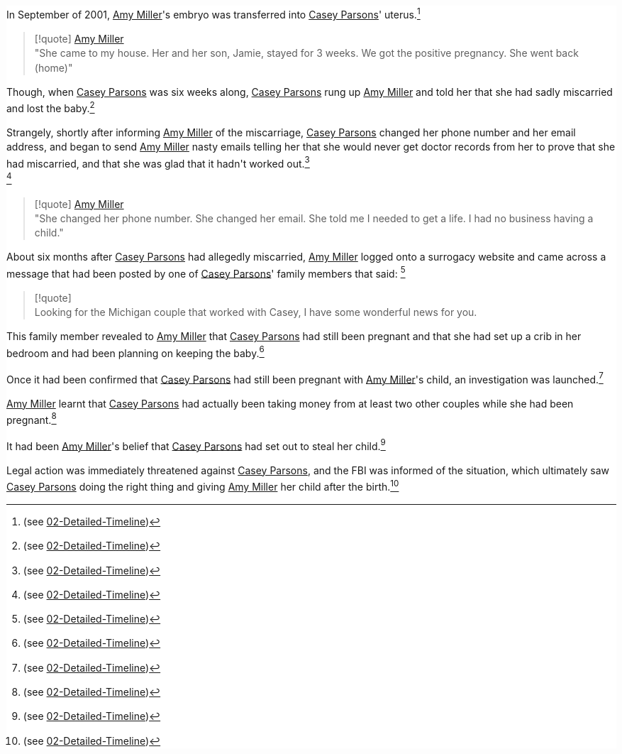 In September of 2001, [Amy Miller](../../70-to-79-People/74-Witnesses/01-Amy-Miller.md)'s embryo was transferred into [Casey Parsons](../../70-to-79-People/72-Suspects-and-People-of-Interest/01-Casey-Parsons.md)' uterus.[^26]  
  
>[!quote] [Amy Miller](../../70-to-79-People/74-Witnesses/01-Amy-Miller.md)  
>"She came to my house. Her and her son, Jamie, stayed for 3 weeks. We got the positive pregnancy. She went back (home)"  
  
Though, when [Casey Parsons](../../70-to-79-People/72-Suspects-and-People-of-Interest/01-Casey-Parsons.md) was six weeks along, [Casey Parsons](../../70-to-79-People/72-Suspects-and-People-of-Interest/01-Casey-Parsons.md) rung up [Amy Miller](../../70-to-79-People/74-Witnesses/01-Amy-Miller.md) and told her that she had sadly miscarried and lost the baby.[^27]  
  
Strangely, shortly after informing [Amy Miller](../../70-to-79-People/74-Witnesses/01-Amy-Miller.md) of the miscarriage, [Casey Parsons](../../70-to-79-People/72-Suspects-and-People-of-Interest/01-Casey-Parsons.md) changed her phone number and her email address, and began to send [Amy Miller](../../70-to-79-People/74-Witnesses/01-Amy-Miller.md) nasty emails telling her that she would never get doctor records from her to prove that she had miscarried, and that she was glad that it hadn't worked out.[^28]  
[^29]  
  
>[!quote] [Amy Miller](../../70-to-79-People/74-Witnesses/01-Amy-Miller.md)  
>"She changed her phone number. She changed her email. She told me I needed to get a life. I had no business having a child."  
  
About six months after [Casey Parsons](../../70-to-79-People/72-Suspects-and-People-of-Interest/01-Casey-Parsons.md) had allegedly miscarried, [Amy Miller](../../70-to-79-People/74-Witnesses/01-Amy-Miller.md) logged onto a surrogacy website and came across a message that had been posted by one of [Casey Parsons](../../70-to-79-People/72-Suspects-and-People-of-Interest/01-Casey-Parsons.md)' family members that said: [^30]  
  
>[!quote]  
>Looking for the Michigan couple that worked with Casey, I have some wonderful news for you.  
  
This family member revealed to [Amy Miller](../../70-to-79-People/74-Witnesses/01-Amy-Miller.md) that [Casey Parsons](../../70-to-79-People/72-Suspects-and-People-of-Interest/01-Casey-Parsons.md) had still been pregnant and that she had set up a crib in her bedroom and had been planning on keeping the baby.[^31]  
  
Once it had been confirmed that [Casey Parsons](../../70-to-79-People/72-Suspects-and-People-of-Interest/01-Casey-Parsons.md) had still been pregnant with [Amy Miller](../../70-to-79-People/74-Witnesses/01-Amy-Miller.md)'s child, an investigation was launched.[^32]  
  
[Amy Miller](../../70-to-79-People/74-Witnesses/01-Amy-Miller.md) learnt that [Casey Parsons](../../70-to-79-People/72-Suspects-and-People-of-Interest/01-Casey-Parsons.md) had actually been taking money from at least two other couples while she had been pregnant.[^33]  
  
It had been [Amy Miller](../../70-to-79-People/74-Witnesses/01-Amy-Miller.md)'s belief that [Casey Parsons](../../70-to-79-People/72-Suspects-and-People-of-Interest/01-Casey-Parsons.md) had set out to steal her child.[^34]  
  
Legal action was immediately threatened against [Casey Parsons](../../70-to-79-People/72-Suspects-and-People-of-Interest/01-Casey-Parsons.md), and the FBI was informed of the situation, which ultimately saw [Casey Parsons](../../70-to-79-People/72-Suspects-and-People-of-Interest/01-Casey-Parsons.md) doing the right thing and giving [Amy Miller](../../70-to-79-People/74-Witnesses/01-Amy-Miller.md) her child after the birth.[^35]  
  

[^1]: (see [02-Detailed-Timeline](Cases/P13-Erica-Parsons/50-to-59-Investigation/53-Timeline/02-Detailed-Timeline.md#^s1zum))  
[^2]: (see [01-The-Erica-Parsons-Story](Cases/P13-Erica-Parsons/30-to-39-Case-Media/34-Press-Video/01-The-Erica-Parsons-Story.md#^fuzqm))  
[^3]: (see [01-The-Erica-Parsons-Story](Cases/P13-Erica-Parsons/30-to-39-Case-Media/34-Press-Video/01-The-Erica-Parsons-Story.md#^b1sjr))  
[^4]: (see [02-Detailed-Timeline](Cases/P13-Erica-Parsons/50-to-59-Investigation/53-Timeline/02-Detailed-Timeline.md#^wwsaq))  
[^5]: (see [02-Detailed-Timeline](Cases/P13-Erica-Parsons/50-to-59-Investigation/53-Timeline/02-Detailed-Timeline.md#^8jxe6))  
[^6]: (see [01-The-Erica-Parsons-Story](Cases/P13-Erica-Parsons/30-to-39-Case-Media/34-Press-Video/01-The-Erica-Parsons-Story.md#^vpm-p))  
[^7]: (see [01-The-Erica-Parsons-Story](Cases/P13-Erica-Parsons/30-to-39-Case-Media/34-Press-Video/01-The-Erica-Parsons-Story.md#^c5lwo))  
[^8]: (see [01-The-Erica-Parsons-Story](Cases/P13-Erica-Parsons/30-to-39-Case-Media/34-Press-Video/01-The-Erica-Parsons-Story.md#^g7h6l))  
[^9]: (see [01-The-Erica-Parsons-Story](Cases/P13-Erica-Parsons/30-to-39-Case-Media/34-Press-Video/01-The-Erica-Parsons-Story.md#^7j8r3))  
[^10]: (see [01-The-Erica-Parsons-Story](Cases/P13-Erica-Parsons/30-to-39-Case-Media/34-Press-Video/01-The-Erica-Parsons-Story.md#^a0ubs))  
[^11]: (see [02-Detailed-Timeline](Cases/P13-Erica-Parsons/50-to-59-Investigation/53-Timeline/02-Detailed-Timeline.md#^-3oz6))  
[^12]: (see [02-Detailed-Timeline](Cases/P13-Erica-Parsons/50-to-59-Investigation/53-Timeline/02-Detailed-Timeline.md#^1kuv-))  
[^13]: (see [02-Detailed-Timeline](Cases/P13-Erica-Parsons/50-to-59-Investigation/53-Timeline/02-Detailed-Timeline.md#^930-l))  
[^14]: (see [02-Detailed-Timeline](Cases/P13-Erica-Parsons/50-to-59-Investigation/53-Timeline/02-Detailed-Timeline.md#^2cnia))  
[^15]: (see [02-Detailed-Timeline](Cases/P13-Erica-Parsons/50-to-59-Investigation/53-Timeline/02-Detailed-Timeline.md#^u3cc8))(see [02-Detailed-Timeline](Cases/P13-Erica-Parsons/50-to-59-Investigation/53-Timeline/02-Detailed-Timeline.md#^as8if))  
[^16]: (see [02-Detailed-Timeline](Cases/P13-Erica-Parsons/50-to-59-Investigation/53-Timeline/02-Detailed-Timeline.md#^cjd2-))  
[^17]: (see [02-Detailed-Timeline](Cases/P13-Erica-Parsons/50-to-59-Investigation/53-Timeline/02-Detailed-Timeline.md#^grjj4))  
[^18]: (see [02-Detailed-Timeline](Cases/P13-Erica-Parsons/50-to-59-Investigation/53-Timeline/02-Detailed-Timeline.md#^e2mm4))  
[^19]: (see [02-Detailed-Timeline](Cases/P13-Erica-Parsons/50-to-59-Investigation/53-Timeline/02-Detailed-Timeline.md#^xm3tg))  
[^20]: (see [02-Detailed-Timeline](Cases/P13-Erica-Parsons/50-to-59-Investigation/53-Timeline/02-Detailed-Timeline.md#^omejs))  
[^21]: (see [02-Detailed-Timeline](Cases/P13-Erica-Parsons/50-to-59-Investigation/53-Timeline/02-Detailed-Timeline.md#^bt77t))(see [02-Detailed-Timeline](Cases/P13-Erica-Parsons/50-to-59-Investigation/53-Timeline/02-Detailed-Timeline.md#^ihvdm))  
[^22]: (see [02-Detailed-Timeline](Cases/P13-Erica-Parsons/50-to-59-Investigation/53-Timeline/02-Detailed-Timeline.md#^ihvdm))  
[^23]: (see [02-Detailed-Timeline](Cases/P13-Erica-Parsons/50-to-59-Investigation/53-Timeline/02-Detailed-Timeline.md#^hqxie))  
[^24]: (see [02-Detailed-Timeline](Cases/P13-Erica-Parsons/50-to-59-Investigation/53-Timeline/02-Detailed-Timeline.md#^kvl9x))  
[^25]: (see [02-Detailed-Timeline](Cases/P13-Erica-Parsons/50-to-59-Investigation/53-Timeline/02-Detailed-Timeline.md#^f50zn))  
[^26]: (see [02-Detailed-Timeline](Cases/P13-Erica-Parsons/50-to-59-Investigation/53-Timeline/02-Detailed-Timeline.md#^3-gp2))  
[^27]: (see [02-Detailed-Timeline](Cases/P13-Erica-Parsons/50-to-59-Investigation/53-Timeline/02-Detailed-Timeline.md#^96dc-))  
[^28]: (see [02-Detailed-Timeline](Cases/P13-Erica-Parsons/50-to-59-Investigation/53-Timeline/02-Detailed-Timeline.md#^u4ozp))  
[^29]: (see [02-Detailed-Timeline](Cases/P13-Erica-Parsons/50-to-59-Investigation/53-Timeline/02-Detailed-Timeline.md#^cf-l0))  
[^30]: (see [02-Detailed-Timeline](Cases/P13-Erica-Parsons/50-to-59-Investigation/53-Timeline/02-Detailed-Timeline.md#^z01wa))  
[^31]: (see [02-Detailed-Timeline](Cases/P13-Erica-Parsons/50-to-59-Investigation/53-Timeline/02-Detailed-Timeline.md#^yrdax))  
[^32]: (see [02-Detailed-Timeline](Cases/P13-Erica-Parsons/50-to-59-Investigation/53-Timeline/02-Detailed-Timeline.md#^dyg6i))  
[^33]: (see [02-Detailed-Timeline](Cases/P13-Erica-Parsons/50-to-59-Investigation/53-Timeline/02-Detailed-Timeline.md#^gdxms))  
[^34]: (see [02-Detailed-Timeline](Cases/P13-Erica-Parsons/50-to-59-Investigation/53-Timeline/02-Detailed-Timeline.md#^ht3c5))  
[^35]: (see [02-Detailed-Timeline](Cases/P13-Erica-Parsons/50-to-59-Investigation/53-Timeline/02-Detailed-Timeline.md#^5ahzy))  
[^36]: (see [02-Detailed-Timeline](Cases/P13-Erica-Parsons/50-to-59-Investigation/53-Timeline/02-Detailed-Timeline.md#^rar1n))  
[^37]: (see [02-Detailed-Timeline](Cases/P13-Erica-Parsons/50-to-59-Investigation/53-Timeline/02-Detailed-Timeline.md#^pc53e))  
[^38]: (see [02-Detailed-Timeline](Cases/P13-Erica-Parsons/50-to-59-Investigation/53-Timeline/02-Detailed-Timeline.md#^qwl-9))  
[^39]: (see [02-Detailed-Timeline](Cases/P13-Erica-Parsons/50-to-59-Investigation/53-Timeline/02-Detailed-Timeline.md#^zlxkb))  
[^40]: (see [02-Detailed-Timeline](Cases/P13-Erica-Parsons/50-to-59-Investigation/53-Timeline/02-Detailed-Timeline.md#^ko85s))(see [01-The-Erica-Parsons-Story](Cases/P13-Erica-Parsons/30-to-39-Case-Media/34-Press-Video/01-The-Erica-Parsons-Story.md#^qtkzw))  
[^41]: (see [02-Detailed-Timeline](Cases/P13-Erica-Parsons/50-to-59-Investigation/53-Timeline/02-Detailed-Timeline.md#^k1vel))  
[^42]: (see [01-The-Erica-Parsons-Story](Cases/P13-Erica-Parsons/30-to-39-Case-Media/34-Press-Video/01-The-Erica-Parsons-Story.md#^mbdg6))  
[^43]: (see [01-The-Erica-Parsons-Story](Cases/P13-Erica-Parsons/30-to-39-Case-Media/34-Press-Video/01-The-Erica-Parsons-Story.md#^yh5bp))(see [01-The-Erica-Parsons-Story](Cases/P13-Erica-Parsons/30-to-39-Case-Media/34-Press-Video/01-The-Erica-Parsons-Story.md#^ozkfj))  
[^44]: (see [01-The-Erica-Parsons-Story](Cases/P13-Erica-Parsons/30-to-39-Case-Media/34-Press-Video/01-The-Erica-Parsons-Story.md#^9sk-0))(see [01-The-Erica-Parsons-Story](Cases/P13-Erica-Parsons/30-to-39-Case-Media/34-Press-Video/01-The-Erica-Parsons-Story.md#^-jt1r))  
[^45]: (see [02-Detailed-Timeline](Cases/P13-Erica-Parsons/50-to-59-Investigation/53-Timeline/02-Detailed-Timeline.md#^p4n31))  
[^46]: (see [01-The-Erica-Parsons-Story](Cases/P13-Erica-Parsons/30-to-39-Case-Media/34-Press-Video/01-The-Erica-Parsons-Story.md#^7retv))  
[^47]: (see [01-The-Erica-Parsons-Story](Cases/P13-Erica-Parsons/30-to-39-Case-Media/34-Press-Video/01-The-Erica-Parsons-Story.md#^85cla))(see [01-The-Erica-Parsons-Story](Cases/P13-Erica-Parsons/30-to-39-Case-Media/34-Press-Video/01-The-Erica-Parsons-Story.md#^wx-yi))  
[^48]: (see [01-The-Erica-Parsons-Story](Cases/P13-Erica-Parsons/30-to-39-Case-Media/34-Press-Video/01-The-Erica-Parsons-Story.md#^f9g6s))(see [01-The-Erica-Parsons-Story](Cases/P13-Erica-Parsons/30-to-39-Case-Media/34-Press-Video/01-The-Erica-Parsons-Story.md#^equay))  
[^49]: (see [01-The-Erica-Parsons-Story](Cases/P13-Erica-Parsons/30-to-39-Case-Media/34-Press-Video/01-The-Erica-Parsons-Story.md#^upog9))(see [01-The-Erica-Parsons-Story](Cases/P13-Erica-Parsons/30-to-39-Case-Media/34-Press-Video/01-The-Erica-Parsons-Story.md#^-621-))  
[^50]: (see [01-The-Erica-Parsons-Story](Cases/P13-Erica-Parsons/30-to-39-Case-Media/34-Press-Video/01-The-Erica-Parsons-Story.md#^skjzh))(see [01-The-Erica-Parsons-Story](Cases/P13-Erica-Parsons/30-to-39-Case-Media/34-Press-Video/01-The-Erica-Parsons-Story.md#^lkp6h))  
[^51]: (see [01-The-Erica-Parsons-Story](Cases/P13-Erica-Parsons/30-to-39-Case-Media/34-Press-Video/01-The-Erica-Parsons-Story.md#^su128))(see [01-The-Erica-Parsons-Story](Cases/P13-Erica-Parsons/30-to-39-Case-Media/34-Press-Video/01-The-Erica-Parsons-Story.md#^24-zy))  
[^52]: (see [01-The-Erica-Parsons-Story](Cases/P13-Erica-Parsons/30-to-39-Case-Media/34-Press-Video/01-The-Erica-Parsons-Story.md#^kmccz))(see [01-The-Erica-Parsons-Story](Cases/P13-Erica-Parsons/30-to-39-Case-Media/34-Press-Video/01-The-Erica-Parsons-Story.md#^1dlfe))  
[^53]: (see [01-The-Erica-Parsons-Story](Cases/P13-Erica-Parsons/30-to-39-Case-Media/34-Press-Video/01-The-Erica-Parsons-Story.md#^2wzhz))  
[^54]: (see [01-The-Erica-Parsons-Story](Cases/P13-Erica-Parsons/30-to-39-Case-Media/34-Press-Video/01-The-Erica-Parsons-Story.md#^dou1c))  
[^55]: (see [01-The-Erica-Parsons-Story](Cases/P13-Erica-Parsons/30-to-39-Case-Media/34-Press-Video/01-The-Erica-Parsons-Story.md#^yh1v2))  
[^56]: (see [01-The-Erica-Parsons-Story](Cases/P13-Erica-Parsons/30-to-39-Case-Media/34-Press-Video/01-The-Erica-Parsons-Story.md#^8ij92))(see [01-The-Erica-Parsons-Story](Cases/P13-Erica-Parsons/30-to-39-Case-Media/34-Press-Video/01-The-Erica-Parsons-Story.md#^2rc6-))  
[^57]: (see [01-The-Erica-Parsons-Story](Cases/P13-Erica-Parsons/30-to-39-Case-Media/34-Press-Video/01-The-Erica-Parsons-Story.md#^g5ch-))(see [01-The-Erica-Parsons-Story](Cases/P13-Erica-Parsons/30-to-39-Case-Media/34-Press-Video/01-The-Erica-Parsons-Story.md#^t6p-o))  
[^58]: (see [02-Detailed-Timeline](Cases/P13-Erica-Parsons/50-to-59-Investigation/53-Timeline/02-Detailed-Timeline.md#^8f3ca))  
[^59]: (see [02-Detailed-Timeline](Cases/P13-Erica-Parsons/50-to-59-Investigation/53-Timeline/02-Detailed-Timeline.md#^pv5v7))  
[^60]: (see [02-Detailed-Timeline](Cases/P13-Erica-Parsons/50-to-59-Investigation/53-Timeline/02-Detailed-Timeline.md#^pfafm))  
[^61]: (see [02-Detailed-Timeline](Cases/P13-Erica-Parsons/50-to-59-Investigation/53-Timeline/02-Detailed-Timeline.md#^0oz31))  
[^62]: (see [02-Detailed-Timeline](Cases/P13-Erica-Parsons/50-to-59-Investigation/53-Timeline/02-Detailed-Timeline.md#^cls21))  
[^63]: (see [02-Detailed-Timeline](Cases/P13-Erica-Parsons/50-to-59-Investigation/53-Timeline/02-Detailed-Timeline.md#^o6oq0))  
[^64]: (see [02-Detailed-Timeline](Cases/P13-Erica-Parsons/50-to-59-Investigation/53-Timeline/02-Detailed-Timeline.md#^yxxug))  
[^65]: (see [02-Detailed-Timeline](Cases/P13-Erica-Parsons/50-to-59-Investigation/53-Timeline/02-Detailed-Timeline.md#^98cnl))  
[^66]: (see [02-Detailed-Timeline](Cases/P13-Erica-Parsons/50-to-59-Investigation/53-Timeline/02-Detailed-Timeline.md#^8sa48))  
[^67]: (see [02-Detailed-Timeline](Cases/P13-Erica-Parsons/50-to-59-Investigation/53-Timeline/02-Detailed-Timeline.md#^lr466))  
[^68]: (see [02-Detailed-Timeline](Cases/P13-Erica-Parsons/50-to-59-Investigation/53-Timeline/02-Detailed-Timeline.md#^a0g2u))  
[^69]: (see [04-parsons_search_warrant_1](Cases/P13-Erica-Parsons/20-to-29-Case-Files/21-File-Notes/04-parsons_search_warrant_1.md#^dwkq7))(see [04-parsons_search_warrant_1](Cases/P13-Erica-Parsons/20-to-29-Case-Files/21-File-Notes/04-parsons_search_warrant_1.md#^velmk))  
[^70]: (see [04-parsons_search_warrant_1](Cases/P13-Erica-Parsons/20-to-29-Case-Files/21-File-Notes/04-parsons_search_warrant_1.md#^n8lnd))  
[^71]: (see [01-The-Erica-Parsons-Story](Cases/P13-Erica-Parsons/30-to-39-Case-Media/34-Press-Video/01-The-Erica-Parsons-Story.md#^zwodt))  
[^72]: (see [01-The-Erica-Parsons-Story](Cases/P13-Erica-Parsons/30-to-39-Case-Media/34-Press-Video/01-The-Erica-Parsons-Story.md#^mym-o))  
[^73]: (see [01-The-Erica-Parsons-Story](Cases/P13-Erica-Parsons/30-to-39-Case-Media/34-Press-Video/01-The-Erica-Parsons-Story.md#^fj6q2))  
[^74]: (see [01-The-Erica-Parsons-Story](Cases/P13-Erica-Parsons/30-to-39-Case-Media/34-Press-Video/01-The-Erica-Parsons-Story.md#^o2niv))  
[^75]: (see [01-The-Erica-Parsons-Story](Cases/P13-Erica-Parsons/30-to-39-Case-Media/34-Press-Video/01-The-Erica-Parsons-Story.md#^a5vs8))(see [01-The-Erica-Parsons-Story](Cases/P13-Erica-Parsons/30-to-39-Case-Media/34-Press-Video/01-The-Erica-Parsons-Story.md#^hj3xd))  
[^76]: (see [01-The-Erica-Parsons-Story](Cases/P13-Erica-Parsons/30-to-39-Case-Media/34-Press-Video/01-The-Erica-Parsons-Story.md#^0oabo))  
[^77]: (see [04-2024-02-09-timeline-of-the-erica-parsons-case](Cases/P13-Erica-Parsons/40-to-49-Articles/41-Article-Archive/04-2024-02-09-timeline-of-the-erica-parsons-case.md#^bxllb))  
[^78]: (see [04-2024-02-09-timeline-of-the-erica-parsons-case](Cases/P13-Erica-Parsons/40-to-49-Articles/41-Article-Archive/04-2024-02-09-timeline-of-the-erica-parsons-case.md#^kffrv))  
[^79]: (see [04-2024-02-09-timeline-of-the-erica-parsons-case](Cases/P13-Erica-Parsons/40-to-49-Articles/41-Article-Archive/04-2024-02-09-timeline-of-the-erica-parsons-case.md#^khh5k))  
[^80]: (see [01-The-Erica-Parsons-Story](Cases/P13-Erica-Parsons/30-to-39-Case-Media/34-Press-Video/01-The-Erica-Parsons-Story.md#^cxev7))  
[^81]: (see [04-parsons_search_warrant_1](Cases/P13-Erica-Parsons/20-to-29-Case-Files/21-File-Notes/04-parsons_search_warrant_1.md#^odjq2))  
[^82]: (see [04-parsons_search_warrant_1](Cases/P13-Erica-Parsons/20-to-29-Case-Files/21-File-Notes/04-parsons_search_warrant_1.md#^9etc4))(see [04-parsons_search_warrant_1](Cases/P13-Erica-Parsons/20-to-29-Case-Files/21-File-Notes/04-parsons_search_warrant_1.md#^l-yv1))  
[^83]: (see [01-The-Erica-Parsons-Story](Cases/P13-Erica-Parsons/30-to-39-Case-Media/34-Press-Video/01-The-Erica-Parsons-Story.md#^7i1ct))(see [01-The-Erica-Parsons-Story](Cases/P13-Erica-Parsons/30-to-39-Case-Media/34-Press-Video/01-The-Erica-Parsons-Story.md#^cflg4))  
[^84]: (see [01-The-Erica-Parsons-Story](Cases/P13-Erica-Parsons/30-to-39-Case-Media/34-Press-Video/01-The-Erica-Parsons-Story.md#^3e0cj))  
[^85]: (see [01-The-Erica-Parsons-Story](Cases/P13-Erica-Parsons/30-to-39-Case-Media/34-Press-Video/01-The-Erica-Parsons-Story.md#^a7rbx))(see [01-The-Erica-Parsons-Story](Cases/P13-Erica-Parsons/30-to-39-Case-Media/34-Press-Video/01-The-Erica-Parsons-Story.md#^16vjp))  
[^86]: (see [01-The-Erica-Parsons-Story](Cases/P13-Erica-Parsons/30-to-39-Case-Media/34-Press-Video/01-The-Erica-Parsons-Story.md#^a7rbx))(see [01-The-Erica-Parsons-Story](Cases/P13-Erica-Parsons/30-to-39-Case-Media/34-Press-Video/01-The-Erica-Parsons-Story.md#^9a6x-))  
[^87]: (see [01-The-Erica-Parsons-Story](Cases/P13-Erica-Parsons/30-to-39-Case-Media/34-Press-Video/01-The-Erica-Parsons-Story.md#^zfin1))  
[^88]: (see [01-The-Erica-Parsons-Story](Cases/P13-Erica-Parsons/30-to-39-Case-Media/34-Press-Video/01-The-Erica-Parsons-Story.md#^fbc3m))  
[^89]: (see [01-The-Erica-Parsons-Story](Cases/P13-Erica-Parsons/30-to-39-Case-Media/34-Press-Video/01-The-Erica-Parsons-Story.md#^-6kl2))(see [01-The-Erica-Parsons-Story](Cases/P13-Erica-Parsons/30-to-39-Case-Media/34-Press-Video/01-The-Erica-Parsons-Story.md#^zfv2b))  
[^90]: (see [01-The-Erica-Parsons-Story](Cases/P13-Erica-Parsons/30-to-39-Case-Media/34-Press-Video/01-The-Erica-Parsons-Story.md#^m11sg))  
[^91]: (see [01-The-Erica-Parsons-Story](Cases/P13-Erica-Parsons/30-to-39-Case-Media/34-Press-Video/01-The-Erica-Parsons-Story.md#^8uv1n))  
[^92]: (see [01-The-Erica-Parsons-Story](Cases/P13-Erica-Parsons/30-to-39-Case-Media/34-Press-Video/01-The-Erica-Parsons-Story.md#^d2moz))(see [01-The-Erica-Parsons-Story](Cases/P13-Erica-Parsons/30-to-39-Case-Media/34-Press-Video/01-The-Erica-Parsons-Story.md#^q-wzt))  
[^93]: (see [01-The-Erica-Parsons-Story](Cases/P13-Erica-Parsons/30-to-39-Case-Media/34-Press-Video/01-The-Erica-Parsons-Story.md#^q766u))  
[^94]: (see [01-The-Erica-Parsons-Story](Cases/P13-Erica-Parsons/30-to-39-Case-Media/34-Press-Video/01-The-Erica-Parsons-Story.md#^vps07))  
[^95]: (see [01-The-Erica-Parsons-Story](Cases/P13-Erica-Parsons/30-to-39-Case-Media/34-Press-Video/01-The-Erica-Parsons-Story.md#^lsqsi))  
[^96]: (see [01-The-Erica-Parsons-Story](Cases/P13-Erica-Parsons/30-to-39-Case-Media/34-Press-Video/01-The-Erica-Parsons-Story.md#^l3-ns))  
[^97]: (see [01-The-Erica-Parsons-Story](Cases/P13-Erica-Parsons/30-to-39-Case-Media/34-Press-Video/01-The-Erica-Parsons-Story.md#^m79lf))  
[^98]: (see [01-The-Erica-Parsons-Story](Cases/P13-Erica-Parsons/30-to-39-Case-Media/34-Press-Video/01-The-Erica-Parsons-Story.md#^eb-oh))  
[^99]: (see [01-The-Erica-Parsons-Story](Cases/P13-Erica-Parsons/30-to-39-Case-Media/34-Press-Video/01-The-Erica-Parsons-Story.md#^9ewaw))  
[^100]: (see [01-The-Erica-Parsons-Story](Cases/P13-Erica-Parsons/30-to-39-Case-Media/34-Press-Video/01-The-Erica-Parsons-Story.md#^zhxd4))  
[^101]: (see [01-The-Erica-Parsons-Story](Cases/P13-Erica-Parsons/30-to-39-Case-Media/34-Press-Video/01-The-Erica-Parsons-Story.md#^5xqcc))  
[^102]: (see [01-The-Erica-Parsons-Story](Cases/P13-Erica-Parsons/30-to-39-Case-Media/34-Press-Video/01-The-Erica-Parsons-Story.md#^imzqz))  
[^103]: (see [01-The-Erica-Parsons-Story](Cases/P13-Erica-Parsons/30-to-39-Case-Media/34-Press-Video/01-The-Erica-Parsons-Story.md#^qqgky))  
[^104]: (see [01-The-Erica-Parsons-Story](Cases/P13-Erica-Parsons/30-to-39-Case-Media/34-Press-Video/01-The-Erica-Parsons-Story.md#^64fl0))  
[^105]: (see [01-The-Erica-Parsons-Story](Cases/P13-Erica-Parsons/30-to-39-Case-Media/34-Press-Video/01-The-Erica-Parsons-Story.md#^irwur))  
[^106]: (see [01-The-Erica-Parsons-Story](Cases/P13-Erica-Parsons/30-to-39-Case-Media/34-Press-Video/01-The-Erica-Parsons-Story.md#^q8uv5))  
[^107]: (see [01-The-Erica-Parsons-Story](Cases/P13-Erica-Parsons/30-to-39-Case-Media/34-Press-Video/01-The-Erica-Parsons-Story.md#^vao7n))  
[^108]: (see [01-The-Erica-Parsons-Story](Cases/P13-Erica-Parsons/30-to-39-Case-Media/34-Press-Video/01-The-Erica-Parsons-Story.md#^udgd4))  
[^109]: (see [01-The-Erica-Parsons-Story](Cases/P13-Erica-Parsons/30-to-39-Case-Media/34-Press-Video/01-The-Erica-Parsons-Story.md#^5-y9a))  
[^110]: (see [01-The-Erica-Parsons-Story](Cases/P13-Erica-Parsons/30-to-39-Case-Media/34-Press-Video/01-The-Erica-Parsons-Story.md#^9l7gz))(see [01-The-Erica-Parsons-Story](Cases/P13-Erica-Parsons/30-to-39-Case-Media/34-Press-Video/01-The-Erica-Parsons-Story.md#^4ubx7))(see [01-The-Erica-Parsons-Story](Cases/P13-Erica-Parsons/30-to-39-Case-Media/34-Press-Video/01-The-Erica-Parsons-Story.md#^cj582))  
[^111]: (see [01-The-Erica-Parsons-Story](Cases/P13-Erica-Parsons/30-to-39-Case-Media/34-Press-Video/01-The-Erica-Parsons-Story.md#^t0cbg))(see [01-The-Erica-Parsons-Story](Cases/P13-Erica-Parsons/30-to-39-Case-Media/34-Press-Video/01-The-Erica-Parsons-Story.md#^lo1an))  
[^112]: (see [01-The-Erica-Parsons-Story](Cases/P13-Erica-Parsons/30-to-39-Case-Media/34-Press-Video/01-The-Erica-Parsons-Story.md#^j7nlh))